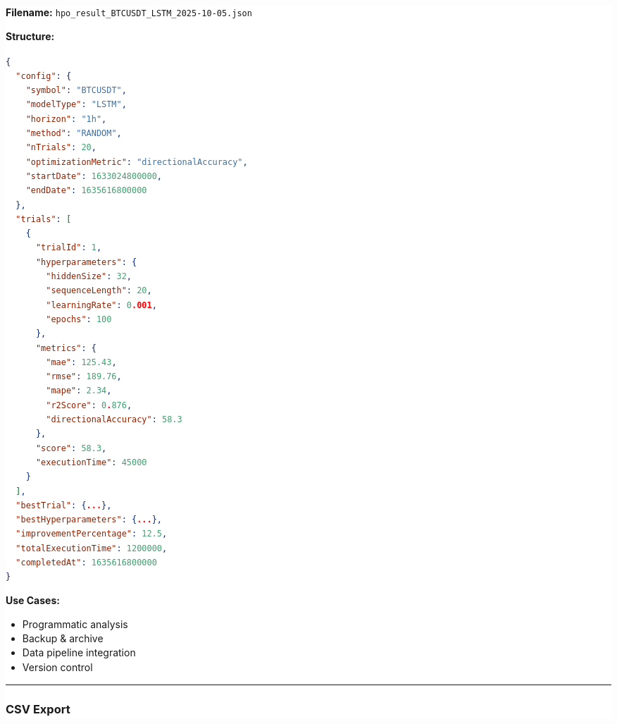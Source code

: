 **Filename:** `hpo_result_BTCUSDT_LSTM_2025-10-05.json`

**Structure:**
```json
{
  "config": {
    "symbol": "BTCUSDT",
    "modelType": "LSTM",
    "horizon": "1h",
    "method": "RANDOM",
    "nTrials": 20,
    "optimizationMetric": "directionalAccuracy",
    "startDate": 1633024800000,
    "endDate": 1635616800000
  },
  "trials": [
    {
      "trialId": 1,
      "hyperparameters": {
        "hiddenSize": 32,
        "sequenceLength": 20,
        "learningRate": 0.001,
        "epochs": 100
      },
      "metrics": {
        "mae": 125.43,
        "rmse": 189.76,
        "mape": 2.34,
        "r2Score": 0.876,
        "directionalAccuracy": 58.3
      },
      "score": 58.3,
      "executionTime": 45000
    }
  ],
  "bestTrial": {...},
  "bestHyperparameters": {...},
  "improvementPercentage": 12.5,
  "totalExecutionTime": 1200000,
  "completedAt": 1635616800000
}
```

**Use Cases:**
- Programmatic analysis
- Backup & archive
- Data pipeline integration
- Version control

---

### CSV Export
